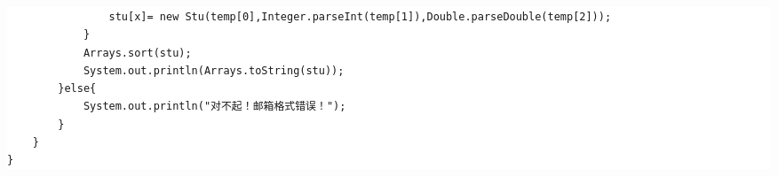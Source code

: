 					stu[x]= new Stu(temp[0],Integer.parseInt(temp[1]),Double.parseDouble(temp[2]));
				}
				Arrays.sort(stu);
				System.out.println(Arrays.toString(stu));
			}else{
				System.out.println("对不起！邮箱格式错误！");
			}
		}
	}
